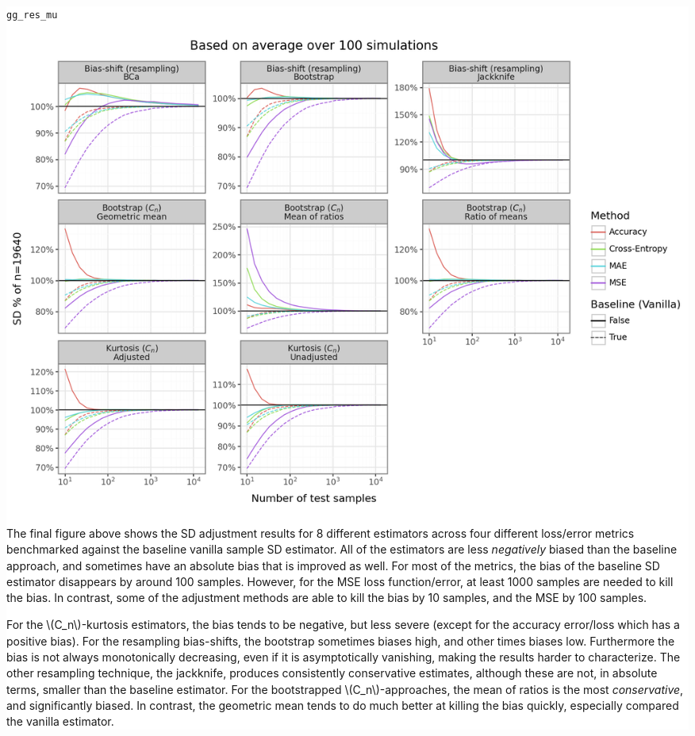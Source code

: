 ```python
gg_res_mu
```

<center><p><img src="/figures/post_57_0.png" width="100%"></p></center>

The final figure above shows the SD adjustment results for 8 different estimators across four different loss/error metrics benchmarked against the baseline vanilla sample SD estimator. All of the estimators are less *negatively* biased than the baseline approach, and sometimes have an absolute bias that is improved as well. For most of the metrics, the bias of the baseline SD estimator disappears by around 100 samples. However, for the MSE loss function/error, at least 1000 samples are needed to kill the bias. In contrast, some of the adjustment methods are able to kill the bias by 10 samples, and the MSE by 100 samples. 

For the \\(C_n\\)-kurtosis estimators, the bias tends to be negative, but less severe (except for the accuracy error/loss which has a positive bias). For the resampling bias-shifts, the bootstrap sometimes biases high, and other times biases low. Furthermore the bias is not always monotonically decreasing, even if it is asymptotically vanishing, making the results harder to characterize. The other resampling technique, the jackknife, produces consistently conservative estimates, although these are not, in absolute terms, smaller than the baseline estimator. For the bootstrapped \\(C_n\\)-approaches, the mean of ratios is the most *conservative*, and significantly biased. In contrast, the geometric mean tends to do much better at killing the bias quickly, especially compared the vanilla estimator. 
